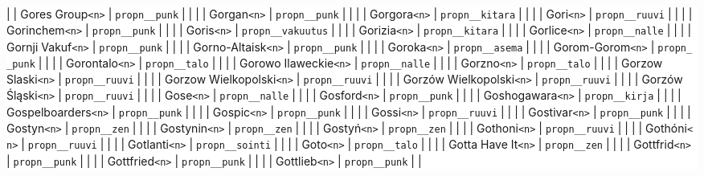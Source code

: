|  | Gores Group`<n>` | `propn__punk`  |  |
|  | Gorgan`<n>` | `propn__punk`  |  |
|  | Gorgora`<n>` | `propn__kitara`  |  |
|  | Gori`<n>` | `propn__ruuvi`  |  |
|  | Gorinchem`<n>` | `propn__punk`  |  |
|  | Goris`<n>` | `propn__vakuutus`  |  |
|  | Gorizia`<n>` | `propn__kitara`  |  |
|  | Gorlice`<n>` | `propn__nalle`  |  |
|  | Gornji Vakuf`<n>` | `propn__punk`  |  |
|  | Gorno-Altaisk`<n>` | `propn__punk`  |  |
|  | Goroka`<n>` | `propn__asema`  |  |
|  | Gorom-Gorom`<n>` | `propn__punk`  |  |
|  | Gorontalo`<n>` | `propn__talo`  |  |
|  | Gorowo Ilaweckie`<n>` | `propn__nalle`  |  |
|  | Gorzno`<n>` | `propn__talo`  |  |
|  | Gorzow Slaski`<n>` | `propn__ruuvi`  |  |
|  | Gorzow Wielkopolski`<n>` | `propn__ruuvi`  |  |
|  | Gorzów Wielkopolski`<n>` | `propn__ruuvi`  |  |
|  | Gorzów Śląski`<n>` | `propn__ruuvi`  |  |
|  | Gose`<n>` | `propn__nalle`  |  |
|  | Gosford`<n>` | `propn__punk`  |  |
|  | Goshogawara`<n>` | `propn__kirja`  |  |
|  | Gospelboarders`<n>` | `propn__punk`  |  |
|  | Gospic`<n>` | `propn__punk`  |  |
|  | Gossi`<n>` | `propn__ruuvi`  |  |
|  | Gostivar`<n>` | `propn__punk`  |  |
|  | Gostyn`<n>` | `propn__zen`  |  |
|  | Gostynin`<n>` | `propn__zen`  |  |
|  | Gostyń`<n>` | `propn__zen`  |  |
|  | Gothoni`<n>` | `propn__ruuvi`  |  |
|  | Gothóni`<n>` | `propn__ruuvi`  |  |
|  | Gotlanti`<n>` | `propn__sointi`  |  |
|  | Goto`<n>` | `propn__talo`  |  |
|  | Gotta Have It`<n>` | `propn__zen`  |  |
|  | Gottfrid`<n>` | `propn__punk`  |  |
|  | Gottfried`<n>` | `propn__punk`  |  |
|  | Gottlieb`<n>` | `propn__punk`  |  |